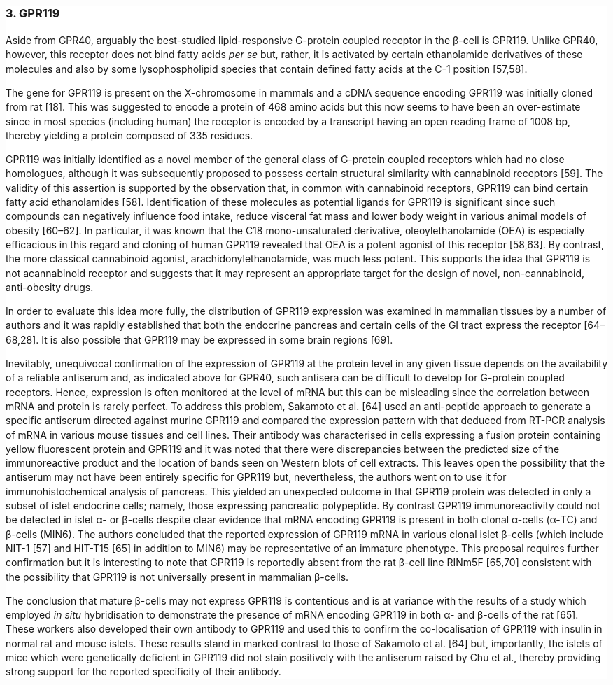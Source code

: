 ### 3. GPR119

Aside from GPR40, arguably the best-studied lipid-responsive G-protein coupled receptor in the β-cell is GPR119. Unlike GPR40, however, this receptor does not bind fatty acids *per se* but, rather, it is activated by certain ethanolamide derivatives of these molecules and also by some lysophospholipid species that contain defined fatty acids at the C-1 position [57,58].

The gene for GPR119 is present on the X-chromosome in mammals and a cDNA sequence encoding GPR119 was initially cloned from rat [18]. This was suggested to encode a protein of 468 amino acids but this now seems to have been an over-estimate since in most species (including human) the receptor is encoded by a transcript having an open reading frame of 1008 bp, thereby yielding a protein composed of 335 residues.

GPR119 was initially identified as a novel member of the general class of G-protein coupled receptors which had no close homologues, although it was subsequently proposed to possess certain structural similarity with cannabinoid receptors [59]. The validity of this assertion is supported by the observation that, in common with cannabinoid receptors, GPR119 can bind certain fatty acid ethanolamides [58]. Identification of these molecules as potential ligands for GPR119 is significant since such compounds can negatively influence food intake, reduce visceral fat mass and lower body weight in various animal models of obesity [60–62]. In particular, it was known that the C18 mono-unsaturated derivative, oleoylethanolamide (OEA) is especially efficacious in this regard and cloning of human GPR119 revealed that OEA is a potent agonist of this receptor [58,63]. By contrast, the more classical cannabinoid agonist, arachidonylethanolamide, was much less potent. This supports the idea that GPR119 is not acannabinoid receptor and suggests that it may represent an appropriate target for the design of novel, non-cannabinoid, anti-obesity drugs.

In order to evaluate this idea more fully, the distribution of GPR119 expression was examined in mammalian tissues by a number of authors and it was rapidly established that both the endocrine pancreas and certain cells of the GI tract express the receptor [64–68,28]. It is also possible that GPR119 may be expressed in some brain regions [69].

Inevitably, unequivocal confirmation of the expression of GPR119 at the protein level in any given tissue depends on the availability of a reliable antiserum and, as indicated above for GPR40, such antisera can be difficult to develop for G-protein coupled receptors. Hence, expression is often monitored at the level of mRNA but this can be misleading since the correlation between mRNA and protein is rarely perfect. To address this problem, Sakamoto et al. [64] used an anti-peptide approach to generate a specific antiserum directed against murine GPR119 and compared the expression pattern with that deduced from RT-PCR analysis of mRNA in various mouse tissues and cell lines. Their antibody was characterised in cells expressing a fusion protein containing yellow fluorescent protein and GPR119 and it was noted that there were discrepancies between the predicted size of the immunoreactive product and the location of bands seen on Western blots of cell extracts. This leaves open the possibility that the antiserum may not have been entirely specific for GPR119 but, nevertheless, the authors went on to use it for immunohistochemical analysis of pancreas. This yielded an unexpected outcome in that GPR119 protein was detected in only a subset of islet endocrine cells; namely, those expressing pancreatic polypeptide. By contrast GPR119 immunoreactivity could not be detected in islet α- or β-cells despite clear evidence that mRNA encoding GPR119 is present in both clonal α-cells (α-TC) and β-cells (MIN6). The authors concluded that the reported expression of GPR119 mRNA in various clonal islet β-cells (which include NIT-1 [57] and HIT-T15 [65] in addition to MIN6) may be representative of an immature phenotype. This proposal requires further confirmation but it is interesting to note that GPR119 is reportedly absent from the rat β-cell line RINm5F [65,70] consistent with the possibility that GPR119 is not universally present in mammalian β-cells.

The conclusion that mature β-cells may not express GPR119 is contentious and is at variance with the results of a study which employed *in situ* hybridisation to demonstrate the presence of mRNA encoding GPR119 in both α- and β-cells of the rat [65]. These workers also developed their own antibody to GPR119 and used this to confirm the co-localisation of GPR119 with insulin in normal rat and mouse islets. These results stand in marked contrast to those of Sakamoto et al. [64] but, importantly, the islets of mice which were genetically deficient in GPR119 did not stain positively with the antiserum raised by Chu et al., thereby providing strong support for the reported specificity of their antibody.
